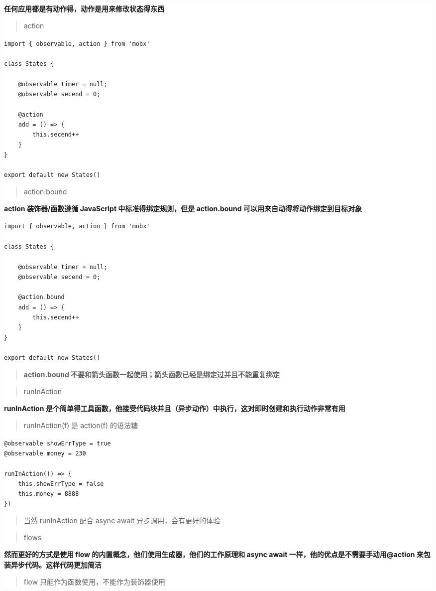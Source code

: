 **任何应用都是有动作得，动作是用来修改状态得东西**

> action

    import { observable, action } from 'mobx'

    class States {

        @observable timer = null;
        @observable secend = 0;

        @action
        add = () => {
            this.secend++
        }
    }

    export default new States()

> action.bound

**action 装饰器/函数遵循 JavaScript 中标准得绑定规则，但是 action.bound 可以用来自动得将动作绑定到目标对象**

    import { observable, action } from 'mobx'

    class States {

        @observable timer = null;
        @observable secend = 0;

        @action.bound
        add = () => {
            this.secend++
        }
    }

    export default new States()

> **action.bound 不要和箭头函数一起使用；箭头函数已经是绑定过并且不能重复绑定**

> runInAction

**runInAction 是个简单得工具函数，他接受代码块并且（异步动作）中执行，这对即时创建和执行动作非常有用**

> runInAction(f) 是 action(f) 的语法糖

    @observable showErrType = true
    @observable money = 230

    runInAction(() => {
        this.showErrType = false
        this.money = 8888
    })

> 当然 runInAction 配合 async await 异步调用，会有更好的体验

> flows

**然而更好的方式是使用 flow 的内置概念，他们使用生成器，他们的工作原理和 async await 一样，他的优点是不需要手动用@action 来包装异步代码。这样代码更加简洁**

> flow 只能作为函数使用，不能作为装饰器使用
